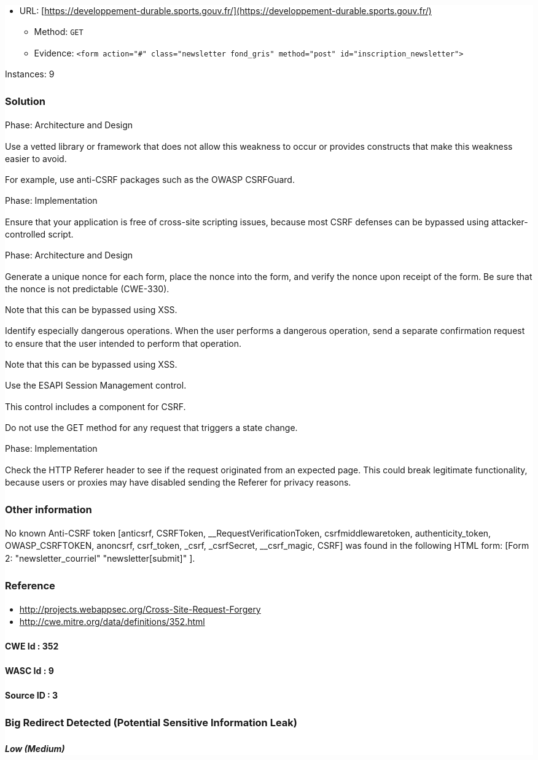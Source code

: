 * URL: [https://developpement-durable.sports.gouv.fr/](https://developpement-durable.sports.gouv.fr/)
  
  
  * Method: `GET`
  
  
  * Evidence: `<form action="#" class="newsletter fond_gris" method="post" id="inscription_newsletter">`
  
  
  
  
Instances: 9
  
### Solution
<p>Phase: Architecture and Design</p><p>Use a vetted library or framework that does not allow this weakness to occur or provides constructs that make this weakness easier to avoid.</p><p>For example, use anti-CSRF packages such as the OWASP CSRFGuard.</p><p></p><p>Phase: Implementation</p><p>Ensure that your application is free of cross-site scripting issues, because most CSRF defenses can be bypassed using attacker-controlled script.</p><p></p><p>Phase: Architecture and Design</p><p>Generate a unique nonce for each form, place the nonce into the form, and verify the nonce upon receipt of the form. Be sure that the nonce is not predictable (CWE-330).</p><p>Note that this can be bypassed using XSS.</p><p></p><p>Identify especially dangerous operations. When the user performs a dangerous operation, send a separate confirmation request to ensure that the user intended to perform that operation.</p><p>Note that this can be bypassed using XSS.</p><p></p><p>Use the ESAPI Session Management control.</p><p>This control includes a component for CSRF.</p><p></p><p>Do not use the GET method for any request that triggers a state change.</p><p></p><p>Phase: Implementation</p><p>Check the HTTP Referer header to see if the request originated from an expected page. This could break legitimate functionality, because users or proxies may have disabled sending the Referer for privacy reasons.</p>
  
### Other information
<p>No known Anti-CSRF token [anticsrf, CSRFToken, __RequestVerificationToken, csrfmiddlewaretoken, authenticity_token, OWASP_CSRFTOKEN, anoncsrf, csrf_token, _csrf, _csrfSecret, __csrf_magic, CSRF] was found in the following HTML form: [Form 2: "newsletter_courriel" "newsletter[submit]" ].</p>
  
### Reference
* http://projects.webappsec.org/Cross-Site-Request-Forgery
* http://cwe.mitre.org/data/definitions/352.html

  
#### CWE Id : 352
  
#### WASC Id : 9
  
#### Source ID : 3

  
  
  
  
### Big Redirect Detected (Potential Sensitive Information Leak)
##### Low (Medium)
  